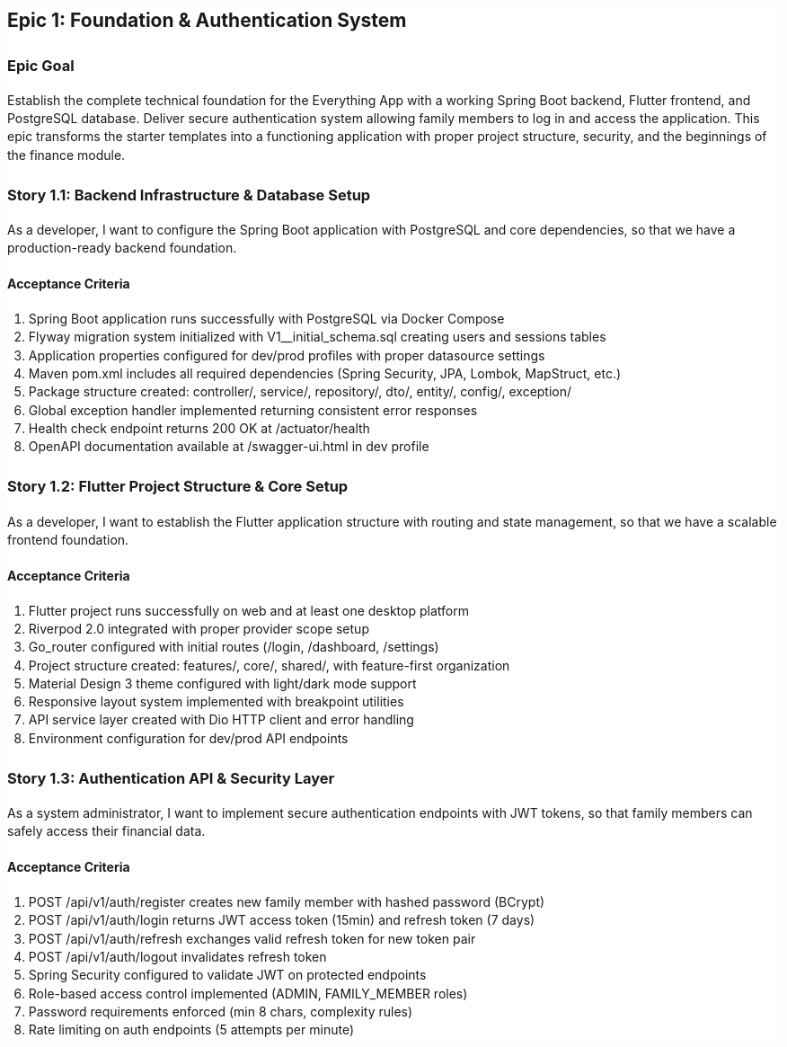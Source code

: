 ## Epic 1: Foundation & Authentication System

### Epic Goal
Establish the complete technical foundation for the Everything App with a working Spring Boot backend, Flutter frontend, and PostgreSQL database. Deliver secure authentication system allowing family members to log in and access the application. This epic transforms the starter templates into a functioning application with proper project structure, security, and the beginnings of the finance module.

### Story 1.1: Backend Infrastructure & Database Setup
As a developer,
I want to configure the Spring Boot application with PostgreSQL and core dependencies,
so that we have a production-ready backend foundation.

#### Acceptance Criteria
1. Spring Boot application runs successfully with PostgreSQL via Docker Compose
2. Flyway migration system initialized with V1__initial_schema.sql creating users and sessions tables
3. Application properties configured for dev/prod profiles with proper datasource settings
4. Maven pom.xml includes all required dependencies (Spring Security, JPA, Lombok, MapStruct, etc.)
5. Package structure created: controller/, service/, repository/, dto/, entity/, config/, exception/
6. Global exception handler implemented returning consistent error responses
7. Health check endpoint returns 200 OK at /actuator/health
8. OpenAPI documentation available at /swagger-ui.html in dev profile

### Story 1.2: Flutter Project Structure & Core Setup
As a developer,
I want to establish the Flutter application structure with routing and state management,
so that we have a scalable frontend foundation.

#### Acceptance Criteria
1. Flutter project runs successfully on web and at least one desktop platform
2. Riverpod 2.0 integrated with proper provider scope setup
3. Go_router configured with initial routes (/login, /dashboard, /settings)
4. Project structure created: features/, core/, shared/, with feature-first organization
5. Material Design 3 theme configured with light/dark mode support
6. Responsive layout system implemented with breakpoint utilities
7. API service layer created with Dio HTTP client and error handling
8. Environment configuration for dev/prod API endpoints

### Story 1.3: Authentication API & Security Layer
As a system administrator,
I want to implement secure authentication endpoints with JWT tokens,
so that family members can safely access their financial data.

#### Acceptance Criteria
1. POST /api/v1/auth/register creates new family member with hashed password (BCrypt)
2. POST /api/v1/auth/login returns JWT access token (15min) and refresh token (7 days)
3. POST /api/v1/auth/refresh exchanges valid refresh token for new token pair
4. POST /api/v1/auth/logout invalidates refresh token
5. Spring Security configured to validate JWT on protected endpoints
6. Role-based access control implemented (ADMIN, FAMILY_MEMBER roles)
7. Password requirements enforced (min 8 chars, complexity rules)
8. Rate limiting on auth endpoints (5 attempts per minute)
